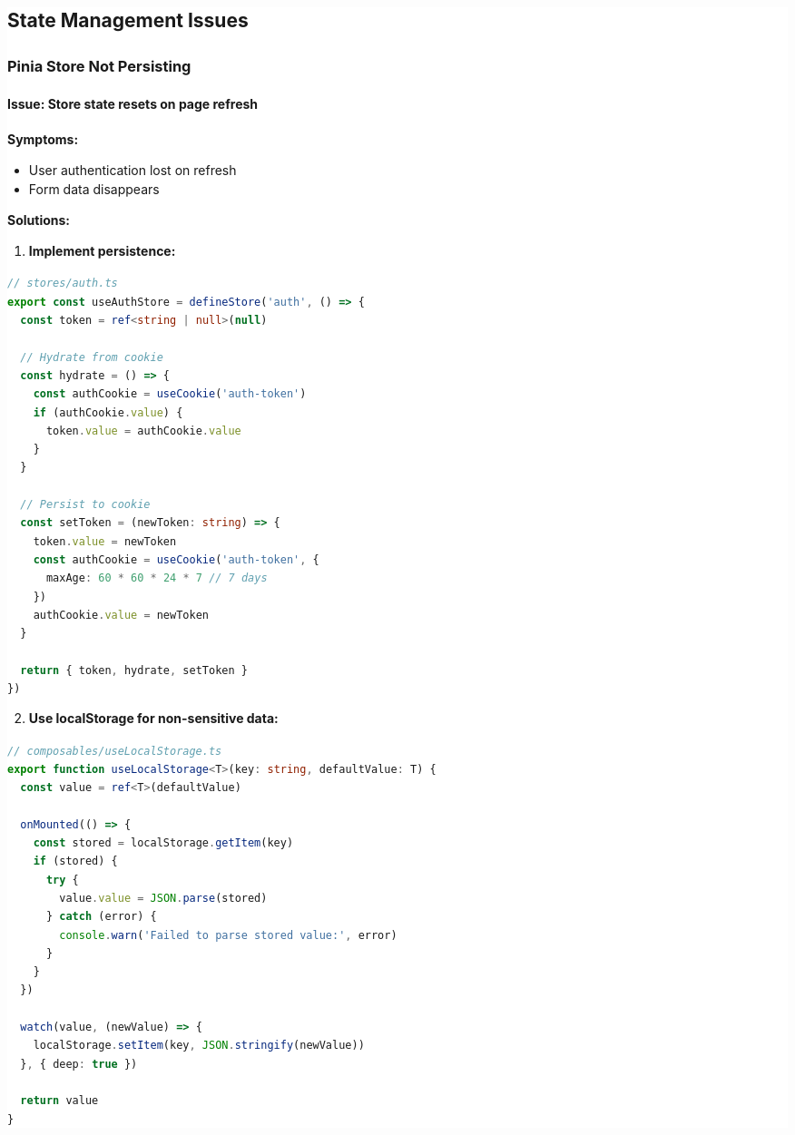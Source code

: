 ## State Management Issues

### Pinia Store Not Persisting

#### Issue: Store state resets on page refresh

**Symptoms:**
- User authentication lost on refresh
- Form data disappears

**Solutions:**

1. **Implement persistence:**
```typescript
// stores/auth.ts
export const useAuthStore = defineStore('auth', () => {
  const token = ref<string | null>(null)
  
  // Hydrate from cookie
  const hydrate = () => {
    const authCookie = useCookie('auth-token')
    if (authCookie.value) {
      token.value = authCookie.value
    }
  }
  
  // Persist to cookie
  const setToken = (newToken: string) => {
    token.value = newToken
    const authCookie = useCookie('auth-token', {
      maxAge: 60 * 60 * 24 * 7 // 7 days
    })
    authCookie.value = newToken
  }
  
  return { token, hydrate, setToken }
})
```

2. **Use localStorage for non-sensitive data:**
```typescript
// composables/useLocalStorage.ts
export function useLocalStorage<T>(key: string, defaultValue: T) {
  const value = ref<T>(defaultValue)
  
  onMounted(() => {
    const stored = localStorage.getItem(key)
    if (stored) {
      try {
        value.value = JSON.parse(stored)
      } catch (error) {
        console.warn('Failed to parse stored value:', error)
      }
    }
  })
  
  watch(value, (newValue) => {
    localStorage.setItem(key, JSON.stringify(newValue))
  }, { deep: true })
  
  return value
}
```
